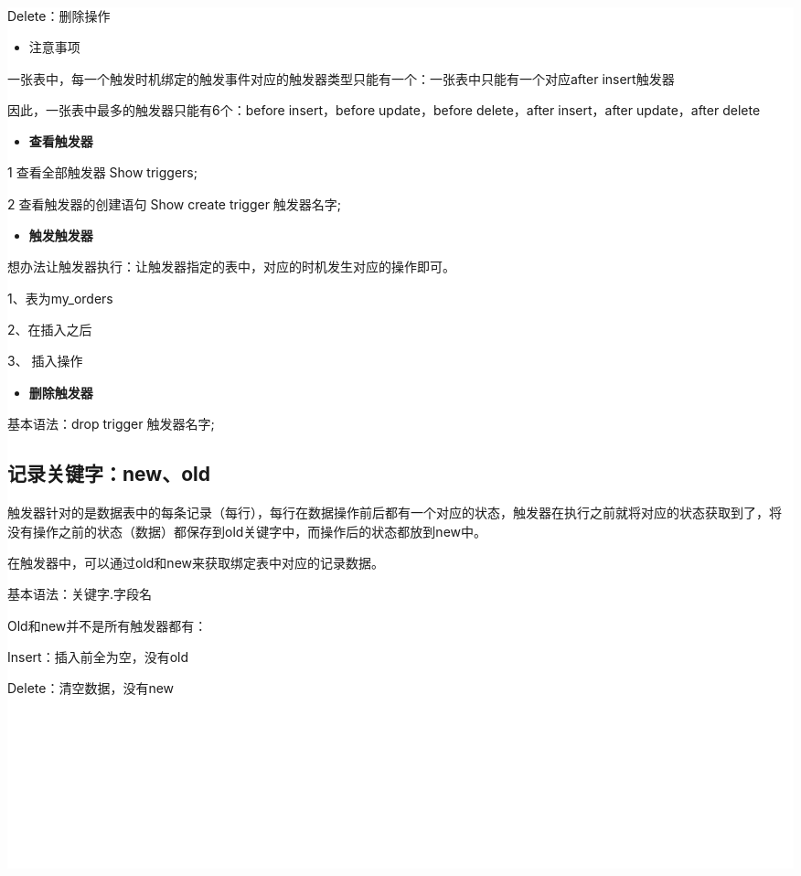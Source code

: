 Delete：删除操作

+ 注意事项

一张表中，每一个触发时机绑定的触发事件对应的触发器类型只能有一个：一张表中只能有一个对应after insert触发器

 

因此，一张表中最多的触发器只能有6个：before insert，before update，before delete，after insert，after update，after delete

+ **查看触发器**

1 查看全部触发器   Show triggers;

2 查看触发器的创建语句   Show create trigger 触发器名字;

+ **触发触发器**

想办法让触发器执行：让触发器指定的表中，对应的时机发生对应的操作即可。

1、表为my_orders

2、在插入之后

3、 插入操作

+ **删除触发器**

基本语法：drop trigger 触发器名字;



## 记录关键字：new、old

触发器针对的是数据表中的每条记录（每行），每行在数据操作前后都有一个对应的状态，触发器在执行之前就将对应的状态获取到了，将没有操作之前的状态（数据）都保存到old关键字中，而操作后的状态都放到new中。

 在触发器中，可以通过old和new来获取绑定表中对应的记录数据。

基本语法：关键字.字段名

 Old和new并不是所有触发器都有：

Insert：插入前全为空，没有old

Delete：清空数据，没有new

## 



 

 



​    

​    

​    

​    

​    












